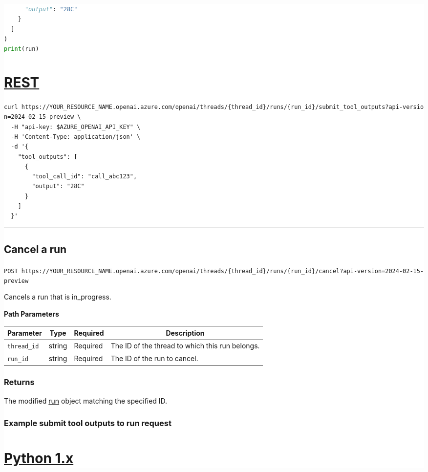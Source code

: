 ```python
      "output": "28C"
    }
  ]
)
print(run)
```

# [REST](#tab/rest)

```console
curl https://YOUR_RESOURCE_NAME.openai.azure.com/openai/threads/{thread_id}/runs/{run_id}/submit_tool_outputs?api-version=2024-02-15-preview \
  -H "api-key: $AZURE_OPENAI_API_KEY" \
  -H 'Content-Type: application/json' \
  -d '{
    "tool_outputs": [
      {
        "tool_call_id": "call_abc123",
        "output": "28C"
      }
    ]
  }'

```

---

## Cancel a run

```http
POST https://YOUR_RESOURCE_NAME.openai.azure.com/openai/threads/{thread_id}/runs/{run_id}/cancel?api-version=2024-02-15-preview
```

Cancels a run that is in_progress.

**Path Parameters**

|Parameter| Type | Required | Description |
|---|---|---|---|
|`thread_id` | string | Required | The ID of the thread to which this run belongs.|
|`run_id` | string | Required | The ID of the run to cancel. |

### Returns

The modified [run](#run-object) object matching the specified ID.

### Example submit tool outputs to run request

# [Python 1.x](#tab/python)
